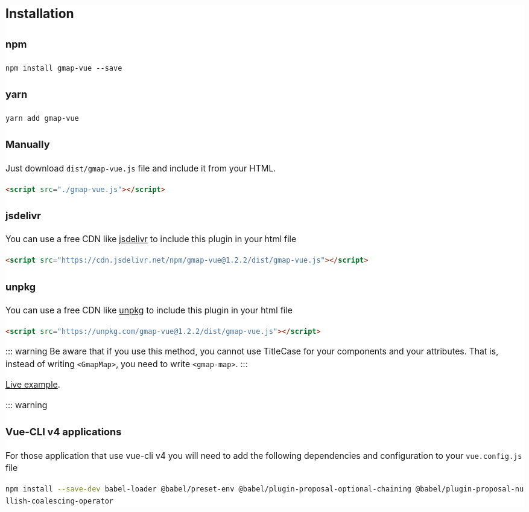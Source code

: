 ## Installation

### npm

```shell
npm install gmap-vue --save
```

### yarn

```shell
yarn add gmap-vue
```

### Manually

Just download `dist/gmap-vue.js` file and include it from your HTML.

```html
<script src="./gmap-vue.js"></script>
```

### jsdelivr

You can use a free CDN like [jsdelivr](https://www.jsdelivr.com) to include this plugin in your html file

```html
<script src="https://cdn.jsdelivr.net/npm/gmap-vue@1.2.2/dist/gmap-vue.js"></script>
```

### unpkg

You can use a free CDN like [unpkg](https://unpkg.com) to include this plugin in your html file

```html
<script src="https://unpkg.com/gmap-vue@1.2.2/dist/gmap-vue.js"></script>
```

::: warning
Be aware that if you use this method, you cannot use TitleCase for your components and your attributes.
That is, instead of writing `<GmapMap>`, you need to write `<gmap-map>`.
:::

[Live example](https://diegoazh.github.io/gmap-vue/guide/).

::: warning

### Vue-CLI v4 applications

For those application that use vue-cli v4 you will need to add the following dependencies and configuration to
your `vue.config.js` file

```bash
npm install --save-dev babel-loader @babel/preset-env @babel/plugin-proposal-optional-chaining @babel/plugin-proposal-nullish-coalescing-operator
```
